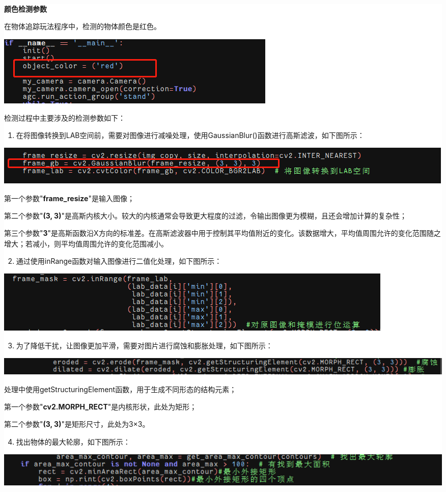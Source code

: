 **颜色检测参数**

在物体追踪玩法程序中，检测的物体颜色是红色。

<img src="../_static/media/11.voice_intelligent_handling/5.1/image18.png"  />

检测过程中主要涉及的检测参数如下：

1)  在将图像转换到LAB空间前，需要对图像进行减噪处理，使用GaussianBlur()函数进行高斯滤波，如下图所示：

<img src="../_static/media/11.voice_intelligent_handling/5.1/image19.png"  />

第一个参数"**frame_resize**"是输入图像；

第二个参数"**(3, 3)**"是高斯内核大小。较大的内核通常会导致更大程度的过滤，令输出图像更为模糊，且还会增加计算的复杂性；

第三个参数"**3**"是高斯函数沿X方向的标准差。在高斯滤波器中用于控制其平均值附近的变化。该数据增大，平均值周围允许的变化范围随之增大；若减小，则平均值周围允许的变化范围减小。

2)  通过使用inRange函数对输入图像进行二值化处理，如下图所示：

<img src="../_static/media/11.voice_intelligent_handling/5.1/image20.png"  />

3)  为了降低干扰，让图像更加平滑，需要对图片进行腐蚀和膨胀处理，如下图所示：

<img src="../_static/media/11.voice_intelligent_handling/5.1/image21.png"  />

处理中使用getStructuringElement函数，用于生成不同形态的结构元素；

第一个参数"**cv2.MORPH_RECT**"是内核形状，此处为矩形；

第二个参数"**(3, 3)**"是矩形尺寸，此处为3×3。

4)  找出物体的最大轮廓，如下图所示：

<img src="../_static/media/11.voice_intelligent_handling/5.1/image22.png"  />
